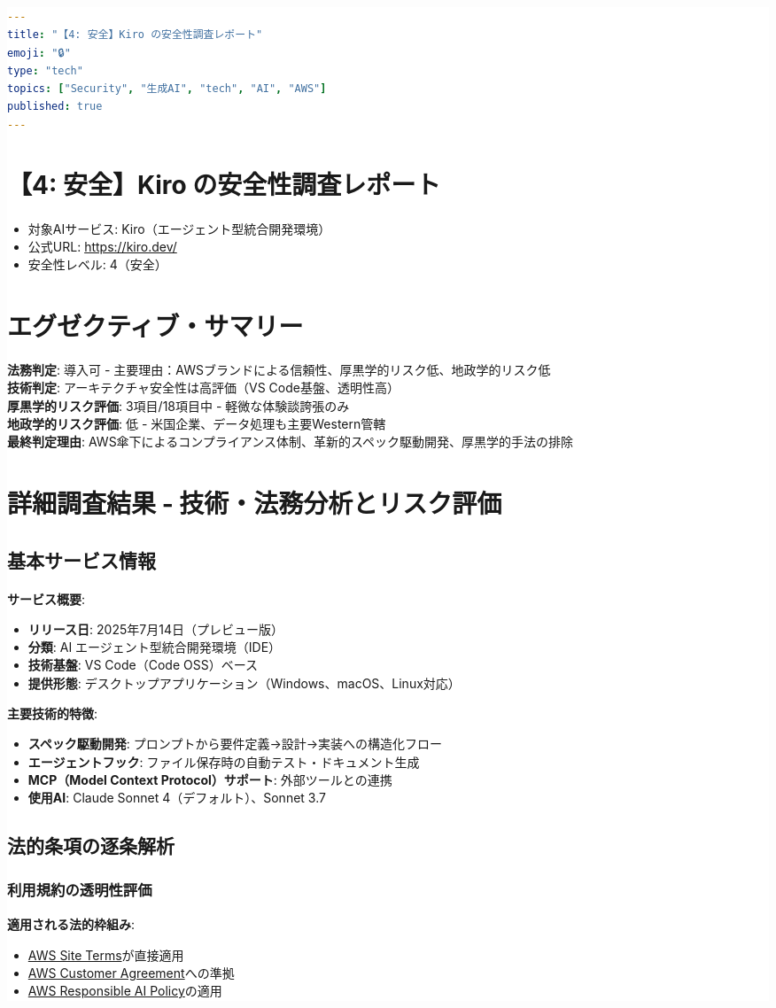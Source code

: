 ```yaml
---
title: "【4: 安全】Kiro の安全性調査レポート"
emoji: "🔒"
type: "tech"
topics: ["Security", "生成AI", "tech", "AI", "AWS"]
published: true 
---
```


# 【4: 安全】Kiro の安全性調査レポート

- 対象AIサービス: Kiro（エージェント型統合開発環境）
- 公式URL: https://kiro.dev/
- 安全性レベル: 4（安全）

# エグゼクティブ・サマリー

**法務判定**: 導入可 - 主要理由：AWSブランドによる信頼性、厚黒学的リスク低、地政学的リスク低  
**技術判定**: アーキテクチャ安全性は高評価（VS Code基盤、透明性高）  
**厚黒学的リスク評価**: 3項目/18項目中 - 軽微な体験談誇張のみ  
**地政学的リスク評価**: 低 - 米国企業、データ処理も主要Western管轄  
**最終判定理由**: AWS傘下によるコンプライアンス体制、革新的スペック駆動開発、厚黒学的手法の排除  

# 詳細調査結果 - 技術・法務分析とリスク評価

## 基本サービス情報

**サービス概要**:
- **リリース日**: 2025年7月14日（プレビュー版）
- **分類**: AI エージェント型統合開発環境（IDE）
- **技術基盤**: VS Code（Code OSS）ベース
- **提供形態**: デスクトップアプリケーション（Windows、macOS、Linux対応）

**主要技術的特徴**:
- **スペック駆動開発**: プロンプトから要件定義→設計→実装への構造化フロー
- **エージェントフック**: ファイル保存時の自動テスト・ドキュメント生成
- **MCP（Model Context Protocol）サポート**: 外部ツールとの連携
- **使用AI**: Claude Sonnet 4（デフォルト）、Sonnet 3.7

## 法的条項の逐条解析

### 利用規約の透明性評価

**適用される法的枠組み**:
- [AWS Site Terms](https://aws.amazon.com/terms/)が直接適用
- [AWS Customer Agreement](https://aws.amazon.com/agreement/)への準拠
- [AWS Responsible AI Policy](https://aws.amazon.com/ai/responsible-ai/policy/)の適用
